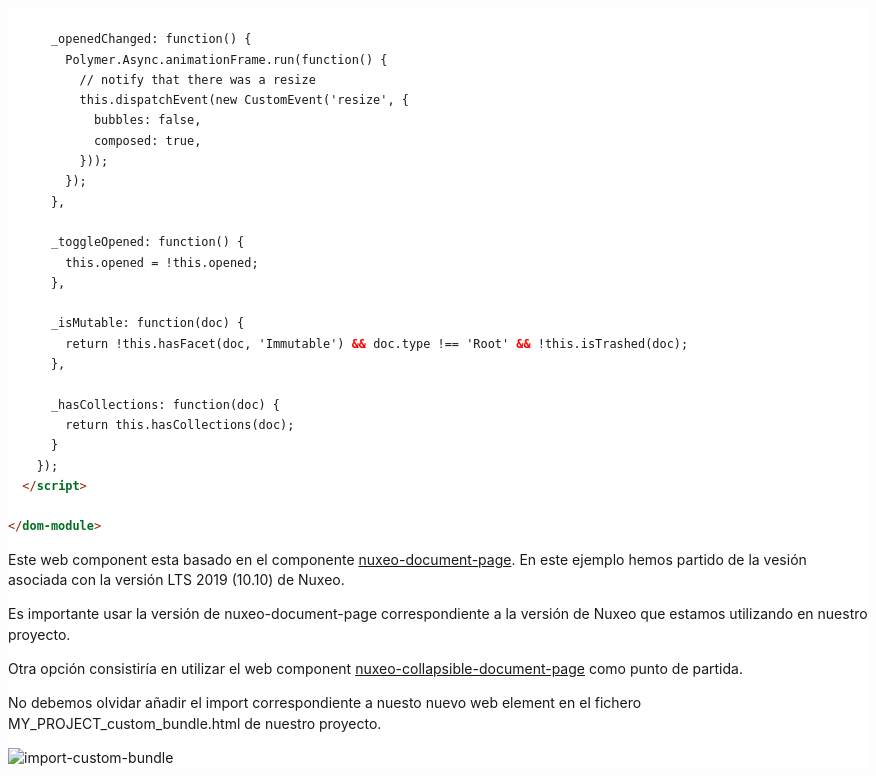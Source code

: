 ```html 

      _openedChanged: function() {
        Polymer.Async.animationFrame.run(function() {
          // notify that there was a resize
          this.dispatchEvent(new CustomEvent('resize', {
            bubbles: false,
            composed: true,
          }));
        });
      },

      _toggleOpened: function() {
        this.opened = !this.opened;
      },

      _isMutable: function(doc) {
        return !this.hasFacet(doc, 'Immutable') && doc.type !== 'Root' && !this.isTrashed(doc);
      },

      _hasCollections: function(doc) {
        return this.hasCollections(doc);
      }
    });
  </script>

</dom-module>
```

Este web component esta basado en el componente [nuxeo-document-page](https://github.com/nuxeo/nuxeo-web-ui/blob/master/elements/document/nuxeo-document-page.js). En este ejemplo hemos partido de la vesión asociada con la versión LTS 2019 (10.10) de Nuxeo.

Es importante usar la versión de nuxeo-document-page correspondiente a la versión de Nuxeo que estamos utilizando en nuestro proyecto.

Otra opción consistiría en utilizar el web component [nuxeo-collapsible-document-page](https://github.com/nuxeo/nuxeo-web-ui/blob/master/elements/document/nuxeo-collapsible-document-page.js) como punto de partida.

No debemos olvidar añadir el import correspondiente a nuesto nuevo web element en el fichero MY_PROJECT_custom_bundle.html de nuestro proyecto.

![import-custom-bundle](images/Captura-de-pantalla-2019-03-21-a-las-22.08.03-1200x700.png "import-custom-bundle")
